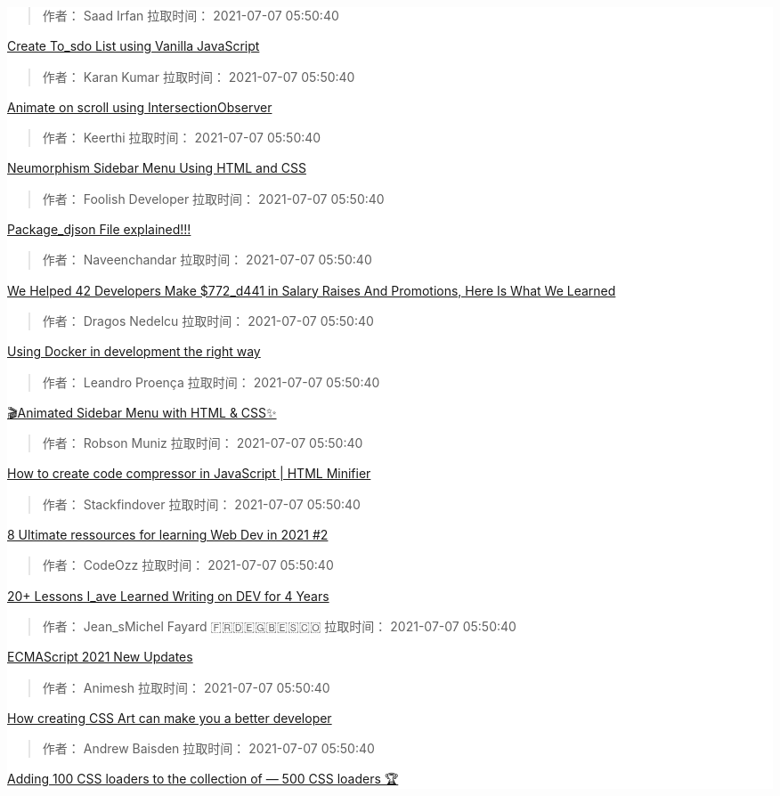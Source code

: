 > 作者： Saad Irfan  拉取时间： 2021-07-07 05:50:40

 [Create To_sdo List using Vanilla JavaScript](https://dev.to/karankmr/creating-todo-list-using-vanilla-javascript-2l7l)

> 作者： Karan Kumar  拉取时间： 2021-07-07 05:50:40

 [Animate on scroll using IntersectionObserver](https://dev.to/keefdrive/animate-on-scroll-using-intersectionobserver-5dg1)

> 作者： Keerthi  拉取时间： 2021-07-07 05:50:40

 [Neumorphism Sidebar Menu Using HTML and CSS](https://dev.to/code_mystery/neumorphism-sidebar-menu-using-html-and-css-g89)

> 作者： Foolish Developer  拉取时间： 2021-07-07 05:50:40

 [Package_djson File explained!!!](https://dev.to/naveenchandar/package-json-file-explained-b94)

> 作者： Naveenchandar  拉取时间： 2021-07-07 05:50:40

 [We Helped 42 Developers Make $772_d441 in Salary Raises And Promotions, Here Is What We Learned](https://dev.to/dragosnedelcu/we-helped-42-developers-get-772-441-in-salary-raises-and-promotions-here-is-what-we-learned-2h10)

> 作者： Dragos Nedelcu  拉取时间： 2021-07-07 05:50:40

 [Using Docker in development the right way](https://dev.to/leandronsp/using-docker-in-development-the-right-way-15j3)

> 作者： Leandro Proença  拉取时间： 2021-07-07 05:50:40

 [🎬Animated Sidebar Menu with HTML & CSS✨](https://dev.to/robsonmuniz16/animated-sidebar-menu-with-html-css-5d9a)

> 作者： Robson Muniz  拉取时间： 2021-07-07 05:50:40

 [How to create code compressor in JavaScript | HTML Minifier](https://dev.to/stackfindover/how-to-create-code-compressor-in-javascript-html-minifier-32i)

> 作者： Stackfindover  拉取时间： 2021-07-07 05:50:40

 [8 Ultimate ressources for learning Web Dev in 2021 #2](https://dev.to/codeozz/8-ultimate-ressources-for-learning-web-dev-in-2021-2-3le4)

> 作者： CodeOzz  拉取时间： 2021-07-07 05:50:40

 [20+ Lessons I_ave Learned Writing on DEV for 4 Years](https://dev.to/jmfayard/20-lessons-i-ve-learned-writing-on-dev-for-4-years-4nk3)

> 作者： Jean_sMichel Fayard 🇫🇷🇩🇪🇬🇧🇪🇸🇨🇴  拉取时间： 2021-07-07 05:50:40

 [ECMAScript 2021 New Updates](https://dev.to/animeshmaru/ecmascript-2021-new-updates-1ie9)

> 作者： Animesh  拉取时间： 2021-07-07 05:50:40

 [How creating CSS Art can make you a better developer](https://dev.to/andrewbaisden/how-creating-css-art-can-make-you-a-better-developer-4cd5)

> 作者： Andrew Baisden  拉取时间： 2021-07-07 05:50:40

 [Adding 100 CSS loaders to the collection of — 500 CSS loaders 🏆](https://dev.to/afif/adding-100-css-loaders-to-the-collection-of-500-css-loaders-2a3p)
